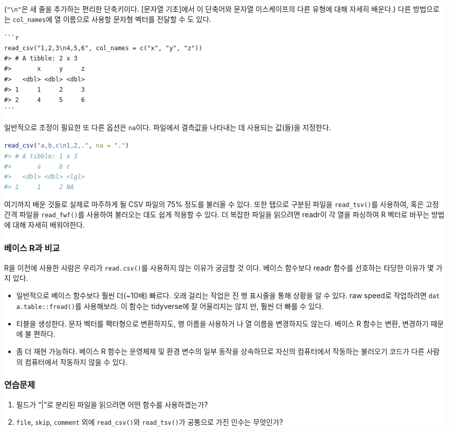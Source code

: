 (`"\n"`은 새 줄을 추가하는 편리한 단축키이다. [문자열 기초]에서 이
단축어와 문자열 이스케이프의 다른 유형에 대해 자세히 배운다.)
다른 방법으로는 `col_names`에 열 이름으로 사용할 문자형 벡터를 전달할 수
도 있다.

    
    ```r
    read_csv("1,2,3\n4,5,6", col_names = c("x", "y", "z"))
    #> # A tibble: 2 x 3
    #>       x     y     z
    #>   <dbl> <dbl> <dbl>
    #> 1     1     2     3
    #> 2     4     5     6
    ```

일반적으로 조정이 필요한 또 다른 옵션은 `na`이다. 파일에서 결측값을 나타내는
데 사용되는 값(들)을 지정한다.


```r
read_csv("a,b,c\n1,2,.", na = ".")
#> # A tibble: 1 x 3
#>       a     b c    
#>   <dbl> <dbl> <lgl>
#> 1     1     2 NA
```

여기까지 배운 것들로 실제로 마주하게 될 CSV 파일의 75% 정도를 불러올 수
있다. 또한 탭으로 구분된 파일을 `read_tsv()`를 사용하여, 혹은 고정간격 파일을
`read_fwf()`를 사용하여 불러오는 데도 쉽게 적용할 수 있다. 더 복잡한 파일을 읽으려면 
readr이 각 열을 파싱하여 R 벡터로 바꾸는 방법에 대해 자세히 배워야한다.

### 베이스 R과 비교

R을 이전에 사용한 사람은 우리가 `read.csv()`를 사용하지 않는 이유가 궁금할 것
이다. 베이스 함수보다 readr 함수를 선호하는 타당한 이유가 몇 가지 있다.

* 일반적으로 베이스 함수보다 훨씬 더(~10배) 빠르다. 오래 걸리는 작업은 진
행 표시줄을 통해 상황을 알 수 있다. raw speed로 작업하려면
`data.table::fread()`를 사용해보라. 이 함수는 tidyverse에 잘 어울리지는 않지
만, 훨씬 더 빠를 수 있다.

* 티블을 생성한다. 문자 벡터를 팩터형으로 변환하지도, 행 이름을 사용하거
나 열 이름을 변경하지도 않는다. 베이스 R 함수는 변환, 변경하기 때문에 불
편하다.

* 좀 더 재현 가능하다. 베이스 R 함수는 운영체제 및 환경 변수의 일부 동작을
상속하므로 자신의 컴퓨터에서 작동하는 불러오기 코드가 다른 사람의 컴퓨터에서 
작동하지 않을 수 있다.


### 연습문제

1.  필드가 “|”로 분리된 파일을 읽으려면 어떤 함수를 사용하겠는가?

1.  `file`, `skip`, `comment` 외에 `read_csv()`와 `read_tsv()`가 공통으로 
가진 인수는 무엇인가?
